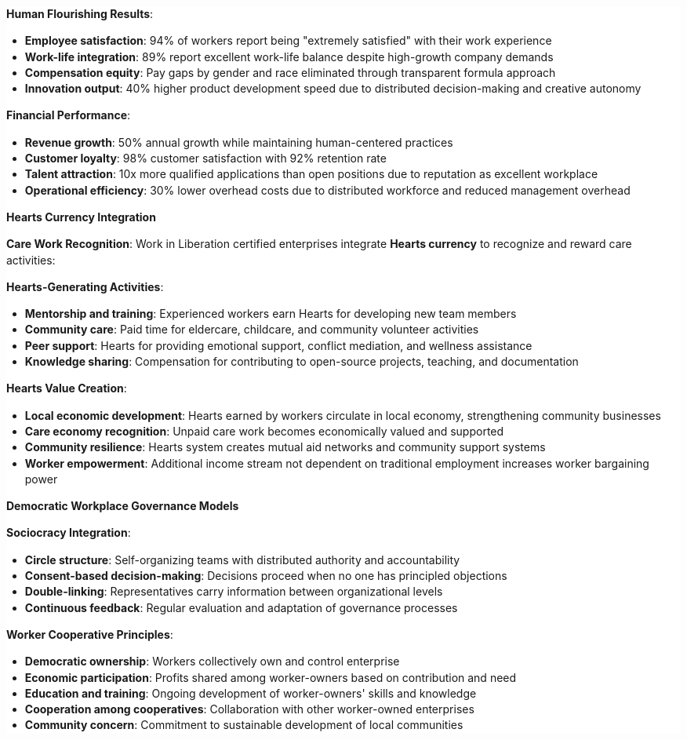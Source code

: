 **Human Flourishing Results**:
- **Employee satisfaction**: 94% of workers report being "extremely satisfied" with their work experience
- **Work-life integration**: 89% report excellent work-life balance despite high-growth company demands
- **Compensation equity**: Pay gaps by gender and race eliminated through transparent formula approach
- **Innovation output**: 40% higher product development speed due to distributed decision-making and creative autonomy

**Financial Performance**:
- **Revenue growth**: 50% annual growth while maintaining human-centered practices
- **Customer loyalty**: 98% customer satisfaction with 92% retention rate
- **Talent attraction**: 10x more qualified applications than open positions due to reputation as excellent workplace
- **Operational efficiency**: 30% lower overhead costs due to distributed workforce and reduced management overhead

**Hearts Currency Integration**

**Care Work Recognition**:
Work in Liberation certified enterprises integrate **Hearts currency** to recognize and reward care activities:

**Hearts-Generating Activities**:
- **Mentorship and training**: Experienced workers earn Hearts for developing new team members
- **Community care**: Paid time for eldercare, childcare, and community volunteer activities
- **Peer support**: Hearts for providing emotional support, conflict mediation, and wellness assistance
- **Knowledge sharing**: Compensation for contributing to open-source projects, teaching, and documentation

**Hearts Value Creation**:
- **Local economic development**: Hearts earned by workers circulate in local economy, strengthening community businesses
- **Care economy recognition**: Unpaid care work becomes economically valued and supported
- **Community resilience**: Hearts system creates mutual aid networks and community support systems
- **Worker empowerment**: Additional income stream not dependent on traditional employment increases worker bargaining power

**Democratic Workplace Governance Models**

**Sociocracy Integration**:
- **Circle structure**: Self-organizing teams with distributed authority and accountability
- **Consent-based decision-making**: Decisions proceed when no one has principled objections
- **Double-linking**: Representatives carry information between organizational levels
- **Continuous feedback**: Regular evaluation and adaptation of governance processes

**Worker Cooperative Principles**:
- **Democratic ownership**: Workers collectively own and control enterprise
- **Economic participation**: Profits shared among worker-owners based on contribution and need
- **Education and training**: Ongoing development of worker-owners' skills and knowledge
- **Cooperation among cooperatives**: Collaboration with other worker-owned enterprises
- **Community concern**: Commitment to sustainable development of local communities
